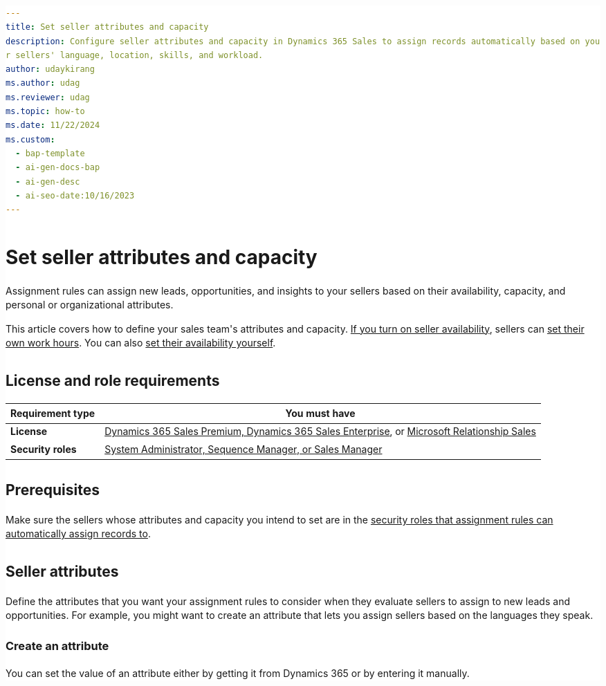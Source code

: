 ```yaml
---
title: Set seller attributes and capacity
description: Configure seller attributes and capacity in Dynamics 365 Sales to assign records automatically based on your sellers' language, location, skills, and workload.
author: udaykirang
ms.author: udag
ms.reviewer: udag
ms.topic: how-to
ms.date: 11/22/2024
ms.custom:
  - bap-template
  - ai-gen-docs-bap
  - ai-gen-desc
  - ai-seo-date:10/16/2023
---
```


# Set seller attributes and capacity

Assignment rules can assign new leads, opportunities, and insights to your sellers based on their availability, capacity, and personal or organizational attributes.

This article covers how to define your sales team's attributes and capacity. [If you turn on seller availability](./wa-manage-seller-availability.md), sellers can [set their own work hours](./personalize-sales-accelerator.md#configure-your-work-availability). You can also [set their availability yourself](./wa-manage-seller-availability.md#set-your-sellers-availability-yourself).

## License and role requirements

| Requirement type | You must have |
|-----------------------|---------|
| **License** | [Dynamics 365 Sales Premium, Dynamics 365 Sales Enterprise](https://dynamics.microsoft.com/sales/pricing/), or [Microsoft Relationship Sales](https://dynamics.microsoft.com/en-in/sales/relationship-sales/) |
| **Security roles** | [System Administrator, Sequence Manager, or Sales Manager](security-roles-for-sales.md) |

## Prerequisites

Make sure the sellers whose attributes and capacity you intend to set are in the [security roles that assignment rules can automatically assign records to](./wa-manage-sales-teams.md).

## Seller attributes

Define the attributes that you want your assignment rules to consider when they evaluate sellers to assign to new leads and opportunities. For example, you might want to create an attribute that lets you assign sellers based on the languages they speak.

### Create an attribute

You can set the value of an attribute either by getting it from Dynamics 365 or by entering it manually.
